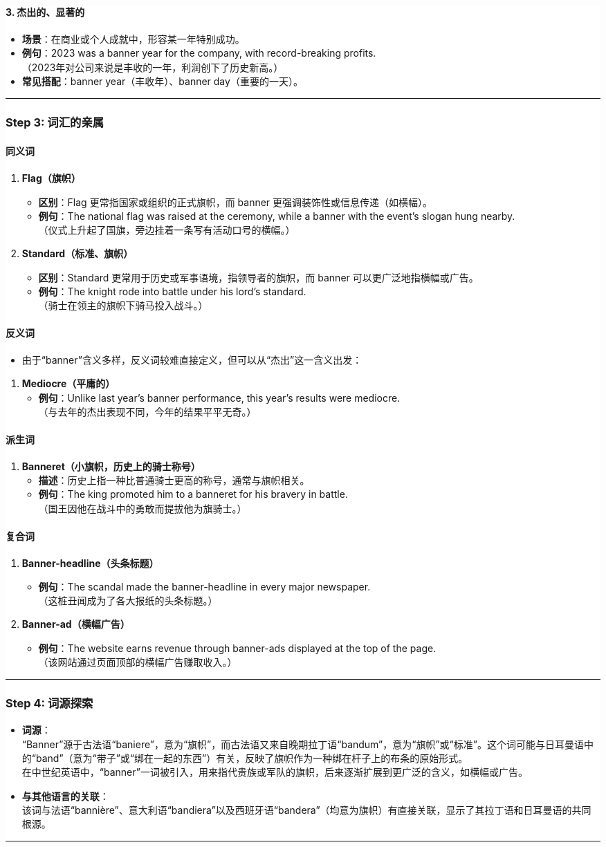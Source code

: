 #### 3. 杰出的、显著的
- **场景**：在商业或个人成就中，形容某一年特别成功。
- **例句**：2023 was a banner year for the company, with record-breaking profits.  
  （2023年对公司来说是丰收的一年，利润创下了历史新高。）
- **常见搭配**：banner year（丰收年）、banner day（重要的一天）。

---

### Step 3: 词汇的亲属

#### 同义词
1. **Flag（旗帜）**
   - **区别**：Flag 更常指国家或组织的正式旗帜，而 banner 更强调装饰性或信息传递（如横幅）。
   - **例句**：The national flag was raised at the ceremony, while a banner with the event’s slogan hung nearby.  
     （仪式上升起了国旗，旁边挂着一条写有活动口号的横幅。）

2. **Standard（标准、旗帜）**
   - **区别**：Standard 更常用于历史或军事语境，指领导者的旗帜，而 banner 可以更广泛地指横幅或广告。
   - **例句**：The knight rode into battle under his lord’s standard.  
     （骑士在领主的旗帜下骑马投入战斗。）

#### 反义词
- 由于“banner”含义多样，反义词较难直接定义，但可以从“杰出”这一含义出发：
1. **Mediocre（平庸的）**
   - **例句**：Unlike last year’s banner performance, this year’s results were mediocre.  
     （与去年的杰出表现不同，今年的结果平平无奇。）

#### 派生词
1. **Banneret（小旗帜，历史上的骑士称号）**
   - **描述**：历史上指一种比普通骑士更高的称号，通常与旗帜相关。
   - **例句**：The king promoted him to a banneret for his bravery in battle.  
     （国王因他在战斗中的勇敢而提拔他为旗骑士。）

#### 复合词
1. **Banner-headline（头条标题）**
   - **例句**：The scandal made the banner-headline in every major newspaper.  
     （这桩丑闻成为了各大报纸的头条标题。）

2. **Banner-ad（横幅广告）**
   - **例句**：The website earns revenue through banner-ads displayed at the top of the page.  
     （该网站通过页面顶部的横幅广告赚取收入。）

---

### Step 4: 词源探索

- **词源**：  
  “Banner”源于古法语“baniere”，意为“旗帜”，而古法语又来自晚期拉丁语“bandum”，意为“旗帜”或“标准”。这个词可能与日耳曼语中的“band”（意为“带子”或“绑在一起的东西”）有关，反映了旗帜作为一种绑在杆子上的布条的原始形式。  
  在中世纪英语中，“banner”一词被引入，用来指代贵族或军队的旗帜，后来逐渐扩展到更广泛的含义，如横幅或广告。

- **与其他语言的关联**：  
  该词与法语“bannière”、意大利语“bandiera”以及西班牙语“bandera”（均意为旗帜）有直接关联，显示了其拉丁语和日耳曼语的共同根源。

---